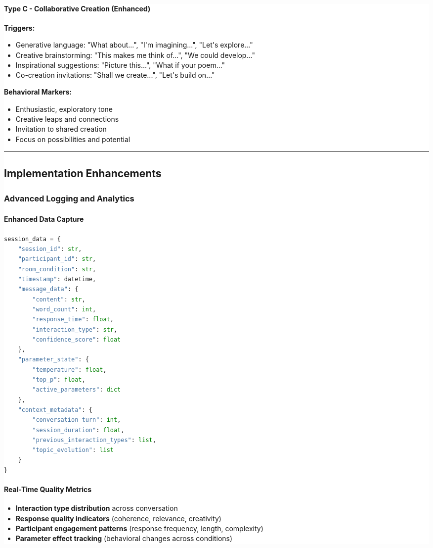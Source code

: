 #### **Type C - Collaborative Creation (Enhanced)**
**Triggers:**
- Generative language: "What about...", "I'm imagining...", "Let's explore..."
- Creative brainstorming: "This makes me think of...", "We could develop..."
- Inspirational suggestions: "Picture this...", "What if your poem..."
- Co-creation invitations: "Shall we create...", "Let's build on..."

**Behavioral Markers:**
- Enthusiastic, exploratory tone
- Creative leaps and connections
- Invitation to shared creation
- Focus on possibilities and potential

---

## Implementation Enhancements

### **Advanced Logging and Analytics**

#### **Enhanced Data Capture**
```python
session_data = {
    "session_id": str,
    "participant_id": str,
    "room_condition": str,
    "timestamp": datetime,
    "message_data": {
        "content": str,
        "word_count": int,
        "response_time": float,
        "interaction_type": str,
        "confidence_score": float
    },
    "parameter_state": {
        "temperature": float,
        "top_p": float,
        "active_parameters": dict
    },
    "context_metadata": {
        "conversation_turn": int,
        "session_duration": float,
        "previous_interaction_types": list,
        "topic_evolution": list
    }
}
```

#### **Real-Time Quality Metrics**
- **Interaction type distribution** across conversation
- **Response quality indicators** (coherence, relevance, creativity)
- **Participant engagement patterns** (response frequency, length, complexity)
- **Parameter effect tracking** (behavioral changes across conditions)

